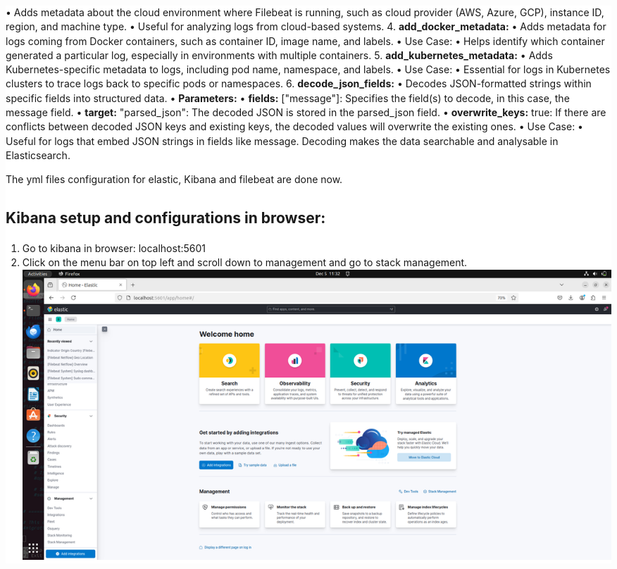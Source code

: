 •	Adds metadata about the cloud environment where Filebeat is running, such as cloud provider (AWS, Azure, GCP), instance ID, region, and machine type.
•	Useful for analyzing logs from cloud-based systems.
4.	**add_docker_metadata:**
•	Adds metadata for logs coming from Docker containers, such as container ID, image name, and labels.
•	Use Case:
•	Helps identify which container generated a particular log, especially in environments with multiple containers.
5.	**add_kubernetes_metadata:**
•	Adds Kubernetes-specific metadata to logs, including pod name, namespace, and labels.
•	Use Case:
•	Essential for logs in Kubernetes clusters to trace logs back to specific pods or namespaces.
6.	**decode_json_fields:**
•	Decodes JSON-formatted strings within specific fields into structured data.
•	**Parameters:**
•	**fields:** ["message"]: Specifies the field(s) to decode, in this case, the message field.
•	**target:** "parsed_json": The decoded JSON is stored in the parsed_json field.
•	**overwrite_keys:** true: If there are conflicts between decoded JSON keys and existing keys, the decoded values will overwrite the existing ones.
•	Use Case:
•	Useful for logs that embed JSON strings in fields like message. Decoding makes the data searchable and analysable in Elasticsearch.

The yml files configuration for elastic, Kibana and filebeat are done now.

## Kibana setup and configurations in browser:
1.	Go to kibana in browser: localhost:5601
2.	Click on the menu bar on top left and scroll down to management and go to stack management.
  ![QRPS](img-elf/browser1.png)
